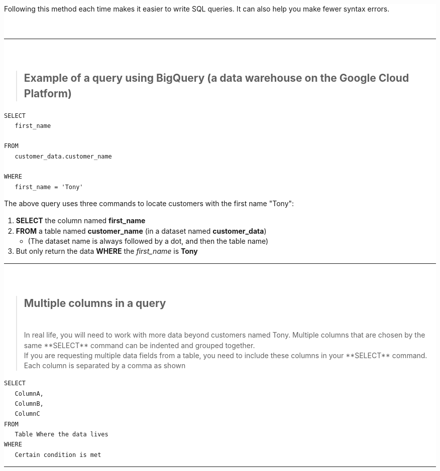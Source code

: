 Following this method each time makes it easier to write SQL queries. It can also help you make fewer syntax errors.

<br>

---

<br>

> ## Example of a query using BigQuery (a data warehouse on the Google Cloud Platform)

```
SELECT
   first_name

FROM
   customer_data.customer_name

WHERE
   first_name = 'Tony'
```

The above query uses three commands to locate customers with the first name "Tony":

1. **SELECT** the column named **first_name**
2. **FROM** a table named **customer_name** (in a dataset named **customer_data**)
   - (The dataset name is always followed by a dot, and then the table name)
3. But only return the data **WHERE** the _first_name_ is **Tony**
   <br>

---

<br>

> ## Multiple columns in a query
>
> <br>
> In real life, you will need to work with more data beyond customers named Tony.  Multiple columns that are chosen by the same **SELECT** command can be indented and grouped together.
> <br>
> If you are requesting multiple data fields from a table, you need to include these columns in your **SELECT** command. Each column is separated by a comma as shown
> <br>

```
SELECT
   ColumnA,
   ColumnB,
   ColumnC
FROM
   Table Where the data lives
WHERE
   Certain condition is met
```

---
